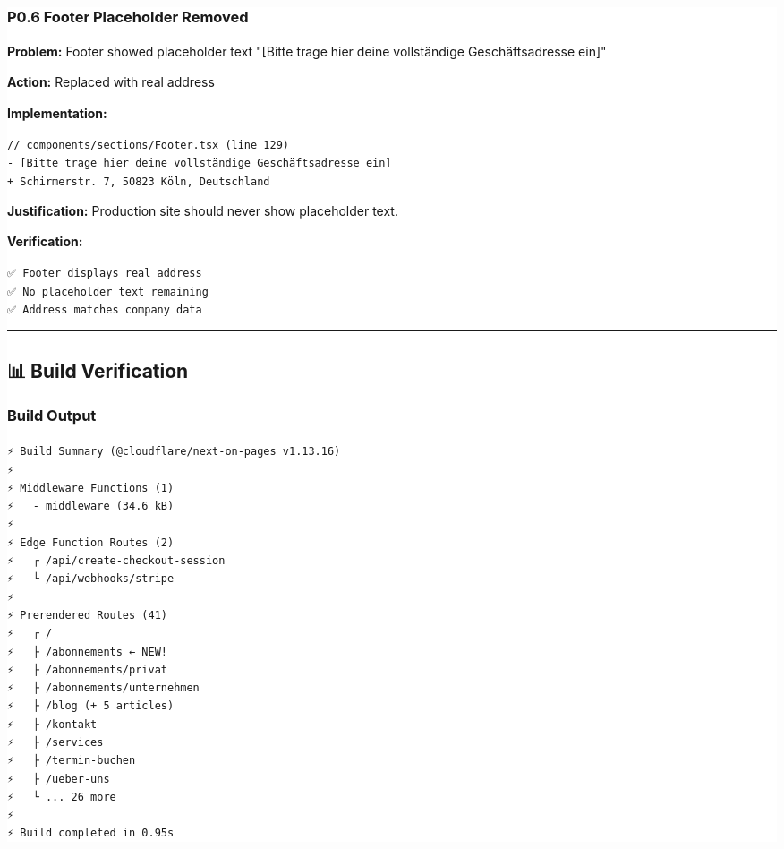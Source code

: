 
### P0.6 Footer Placeholder Removed

**Problem:** Footer showed placeholder text "[Bitte trage hier deine vollständige Geschäftsadresse ein]"

**Action:** Replaced with real address

**Implementation:**
```tsx
// components/sections/Footer.tsx (line 129)
- [Bitte trage hier deine vollständige Geschäftsadresse ein]
+ Schirmerstr. 7, 50823 Köln, Deutschland
```

**Justification:** Production site should never show placeholder text.

**Verification:**
```
✅ Footer displays real address
✅ No placeholder text remaining
✅ Address matches company data
```

---

## 📊 Build Verification

### Build Output

```
⚡️ Build Summary (@cloudflare/next-on-pages v1.13.16)
⚡️ 
⚡️ Middleware Functions (1)
⚡️   - middleware (34.6 kB)
⚡️ 
⚡️ Edge Function Routes (2)
⚡️   ┌ /api/create-checkout-session
⚡️   └ /api/webhooks/stripe
⚡️ 
⚡️ Prerendered Routes (41)
⚡️   ┌ /
⚡️   ├ /abonnements ← NEW!
⚡️   ├ /abonnements/privat
⚡️   ├ /abonnements/unternehmen
⚡️   ├ /blog (+ 5 articles)
⚡️   ├ /kontakt
⚡️   ├ /services
⚡️   ├ /termin-buchen
⚡️   ├ /ueber-uns
⚡️   └ ... 26 more
⚡️ 
⚡️ Build completed in 0.95s
```
